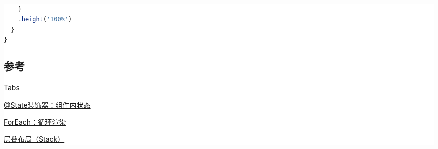 ```ts
    }
    .height('100%')
  }
}
```

## 参考

[Tabs](https://gitee.com/openharmony/docs/blob/master/zh-cn/application-dev/ui/arkts-navigation-tabs.md)

[@State装饰器：组件内状态](https://gitee.com/openharmony/docs/blob/master/zh-cn/application-dev/quick-start/arkts-state.md)

[ForEach：循环渲染](https://gitee.com/openharmony/docs/blob/master/zh-cn/application-dev/quick-start/arkts-rendering-control-foreach.md)

[层叠布局（Stack）](https://gitee.com/openharmony/docs/blob/master/zh-cn/application-dev/ui/arkts-layout-development-stack-layout.md)



